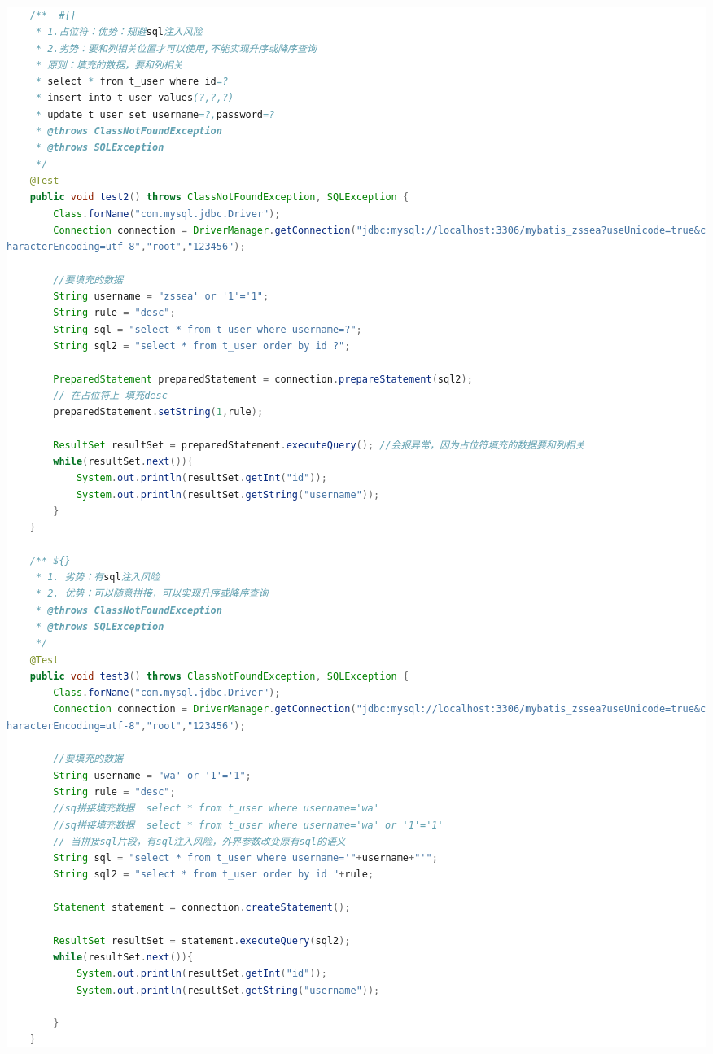 ```java
    /**  #{}
     * 1.占位符：优势：规避sql注入风险
     * 2.劣势：要和列相关位置才可以使用,不能实现升序或降序查询
     * 原则：填充的数据，要和列相关
     * select * from t_user where id=?
     * insert into t_user values(?,?,?)
     * update t_user set username=?,password=?
     * @throws ClassNotFoundException
     * @throws SQLException
     */
    @Test
    public void test2() throws ClassNotFoundException, SQLException {
        Class.forName("com.mysql.jdbc.Driver");
        Connection connection = DriverManager.getConnection("jdbc:mysql://localhost:3306/mybatis_zssea?useUnicode=true&characterEncoding=utf-8","root","123456");

        //要填充的数据
        String username = "zssea' or '1'='1";
        String rule = "desc";
        String sql = "select * from t_user where username=?";
        String sql2 = "select * from t_user order by id ?";

        PreparedStatement preparedStatement = connection.prepareStatement(sql2);
        // 在占位符上 填充desc
        preparedStatement.setString(1,rule);

        ResultSet resultSet = preparedStatement.executeQuery(); //会报异常，因为占位符填充的数据要和列相关
        while(resultSet.next()){
            System.out.println(resultSet.getInt("id"));
            System.out.println(resultSet.getString("username"));
        }
    }

    /** ${}
     * 1. 劣势：有sql注入风险
     * 2. 优势：可以随意拼接，可以实现升序或降序查询
     * @throws ClassNotFoundException
     * @throws SQLException
     */
    @Test
    public void test3() throws ClassNotFoundException, SQLException {
        Class.forName("com.mysql.jdbc.Driver");
        Connection connection = DriverManager.getConnection("jdbc:mysql://localhost:3306/mybatis_zssea?useUnicode=true&characterEncoding=utf-8","root","123456");

        //要填充的数据
        String username = "wa' or '1'='1";
        String rule = "desc";
        //sq拼接填充数据  select * from t_user where username='wa'
        //sq拼接填充数据  select * from t_user where username='wa' or '1'='1'
        // 当拼接sql片段，有sql注入风险，外界参数改变原有sql的语义
        String sql = "select * from t_user where username='"+username+"'";
        String sql2 = "select * from t_user order by id "+rule;

        Statement statement = connection.createStatement();

        ResultSet resultSet = statement.executeQuery(sql2);
        while(resultSet.next()){
            System.out.println(resultSet.getInt("id"));
            System.out.println(resultSet.getString("username"));

        }
    }
```